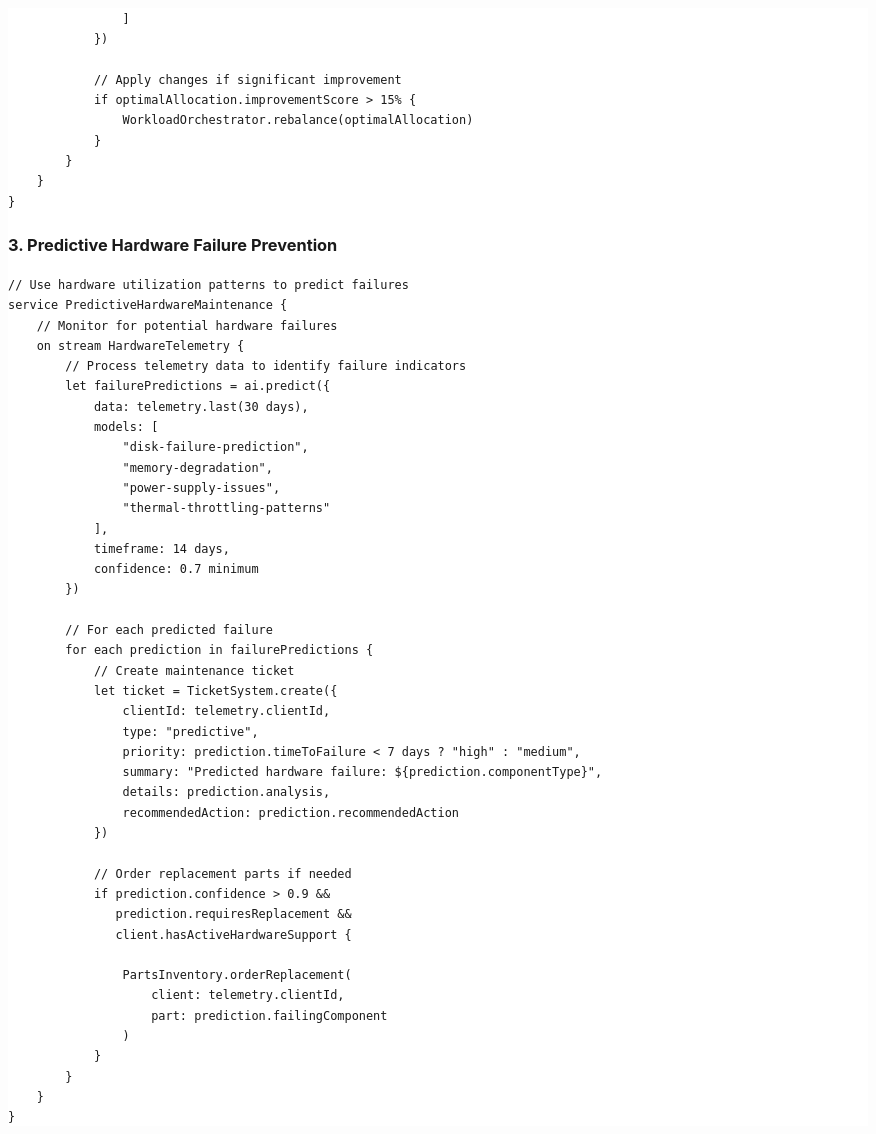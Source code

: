 ```clarity
                ]
            })
            
            // Apply changes if significant improvement
            if optimalAllocation.improvementScore > 15% {
                WorkloadOrchestrator.rebalance(optimalAllocation)
            }
        }
    }
}
```

### 3. Predictive Hardware Failure Prevention

```clarity
// Use hardware utilization patterns to predict failures
service PredictiveHardwareMaintenance {
    // Monitor for potential hardware failures
    on stream HardwareTelemetry {
        // Process telemetry data to identify failure indicators
        let failurePredictions = ai.predict({
            data: telemetry.last(30 days),
            models: [
                "disk-failure-prediction",
                "memory-degradation",
                "power-supply-issues",
                "thermal-throttling-patterns"
            ],
            timeframe: 14 days,
            confidence: 0.7 minimum
        })
        
        // For each predicted failure
        for each prediction in failurePredictions {
            // Create maintenance ticket
            let ticket = TicketSystem.create({
                clientId: telemetry.clientId,
                type: "predictive",
                priority: prediction.timeToFailure < 7 days ? "high" : "medium",
                summary: "Predicted hardware failure: ${prediction.componentType}",
                details: prediction.analysis,
                recommendedAction: prediction.recommendedAction
            })
            
            // Order replacement parts if needed
            if prediction.confidence > 0.9 && 
               prediction.requiresReplacement && 
               client.hasActiveHardwareSupport {
                
                PartsInventory.orderReplacement(
                    client: telemetry.clientId, 
                    part: prediction.failingComponent
                )
            }
        }
    }
}
```
